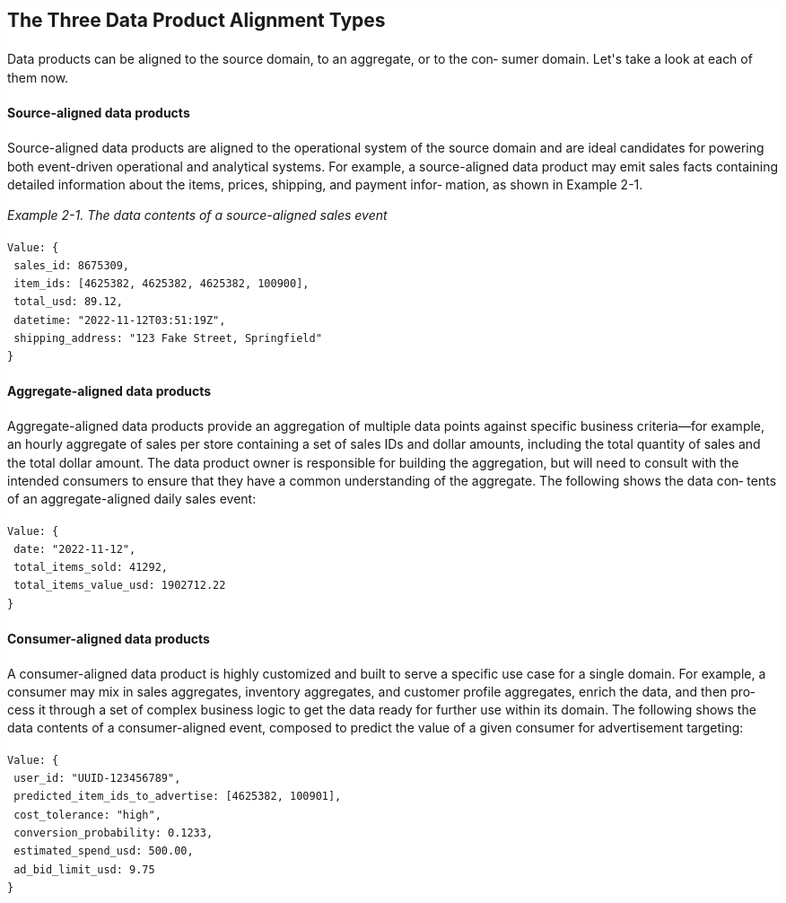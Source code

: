 ## **The Three Data Product Alignment Types**

Data products can be aligned to the source domain, to an aggregate, or to the con‐ sumer domain. Let's take a look at each of them now.

#### **Source-aligned data products**

Source-aligned data products are aligned to the operational system of the source domain and are ideal candidates for powering both event-driven operational and analytical systems. For example, a source-aligned data product may emit sales facts containing detailed information about the items, prices, shipping, and payment infor‐ mation, as shown in Example 2-1.

*Example 2-1. The data contents of a source-aligned sales event*

```
Value: {
 sales_id: 8675309,
 item_ids: [4625382, 4625382, 4625382, 100900],
 total_usd: 89.12,
 datetime: "2022-11-12T03:51:19Z",
 shipping_address: "123 Fake Street, Springfield"
}
```

#### **Aggregate-aligned data products**

Aggregate-aligned data products provide an aggregation of multiple data points against specific business criteria—for example, an hourly aggregate of sales per store containing a set of sales IDs and dollar amounts, including the total quantity of sales and the total dollar amount. The data product owner is responsible for building the aggregation, but will need to consult with the intended consumers to ensure that they <span id="page-47-0"></span>have a common understanding of the aggregate. The following shows the data con‐ tents of an aggregate-aligned daily sales event:

```
Value: {
 date: "2022-11-12",
 total_items_sold: 41292,
 total_items_value_usd: 1902712.22
}
```

#### **Consumer-aligned data products**

A consumer-aligned data product is highly customized and built to serve a specific use case for a single domain. For example, a consumer may mix in sales aggregates, inventory aggregates, and customer profile aggregates, enrich the data, and then pro‐ cess it through a set of complex business logic to get the data ready for further use within its domain. The following shows the data contents of a consumer-aligned event, composed to predict the value of a given consumer for advertisement targeting:

```
Value: {
 user_id: "UUID-123456789",
 predicted_item_ids_to_advertise: [4625382, 100901],
 cost_tolerance: "high",
 conversion_probability: 0.1233,
 estimated_spend_usd: 500.00,
 ad_bid_limit_usd: 9.75
}
```
